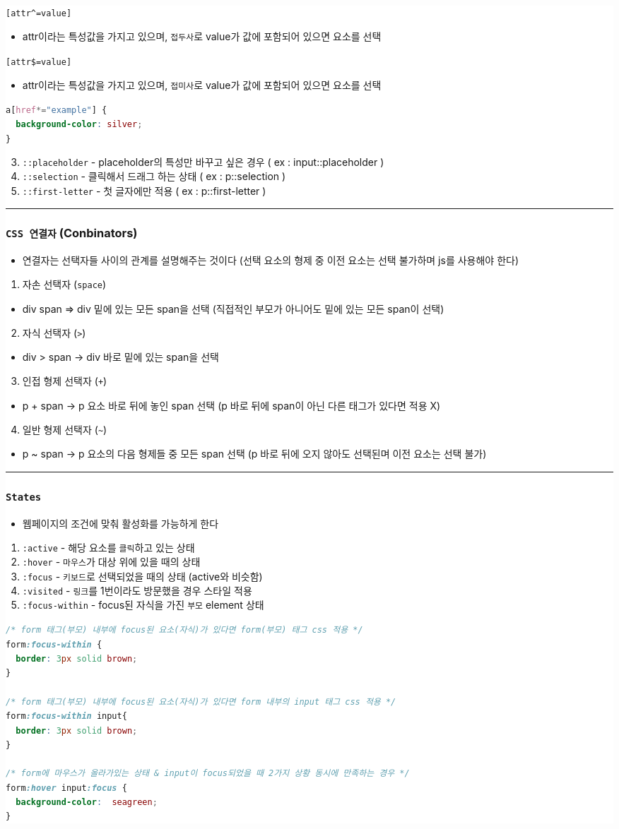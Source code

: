 `[attr^=value]`
- attr이라는 특성값을 가지고 있으며, `접두사`로 value가 값에 포함되어 있으면 요소를 선택

`[attr$=value]`
- attr이라는 특성값을 가지고 있으며, `접미사`로 value가 값에 포함되어 있으면 요소를 선택

```css
a[href*="example"] {
  background-color: silver;
}
```

3. `::placeholder` - placeholder의 특성만 바꾸고 싶은 경우 ( ex : input::placeholder )
4. `::selection` - 클릭해서 드래그 하는 상태 ( ex : p::selection )
5. `::first-letter` - 첫 글자에만 적용 ( ex : p::first-letter )

*** 

### `CSS 연결자` (Conbinators)
- 연결자는  선택자들 사이의 관계를 설명해주는 것이다 (선택 요소의 형제 중 이전 요소는 선택 불가하며 js를 사용해야 한다)

1. 자손 선택자 (`space`) 
- div span => div 밑에 있는 모든 span을 선택 (직접적인 부모가 아니어도 밑에 있는 모든 span이 선택)
2. 자식 선택자 (`>`) 
- div > span -> div 바로 밑에 있는 span을 선택
3. 인접 형제 선택자 (`+`)
- p + span -> p 요소 바로 뒤에 놓인 span 선택 (p 바로 뒤에 span이 아닌 다른 태그가 있다면 적용 X)
4. 일반 형제 선택자 (`~`)
- p ~ span -> p 요소의 다음 형제들 중 모든 span 선택 (p 바로 뒤에 오지 않아도 선택된며 이전 요소는 선택 불가)

***

### `States`
- 웹페이지의 조건에 맞춰 활성화를 가능하게 한다

1. `:active` - 해당 요소를 `클릭`하고 있는 상태
2. `:hover` - `마우스`가 대상 위에 있을 때의 상태
3. `:focus` - `키보드`로 선택되었을 때의 상태 (active와 비슷함)
4. `:visited` - `링크`를 1번이라도 방문했을 경우 스타일 적용
5. `:focus-within` - focus된 자식을 가진 `부모` element 상태

```css
/* form 태그(부모) 내부에 focus된 요소(자식)가 있다면 form(부모) 태그 css 적용 */
form:focus-within {
  border: 3px solid brown;
}

/* form 태그(부모) 내부에 focus된 요소(자식)가 있다면 form 내부의 input 태그 css 적용 */
form:focus-within input{
  border: 3px solid brown;
}

/* form에 마우스가 올라가있는 상태 & input이 focus되었을 때 2가지 상황 동시에 만족하는 경우 */
form:hover input:focus {
  background-color:  seagreen;
}
```
